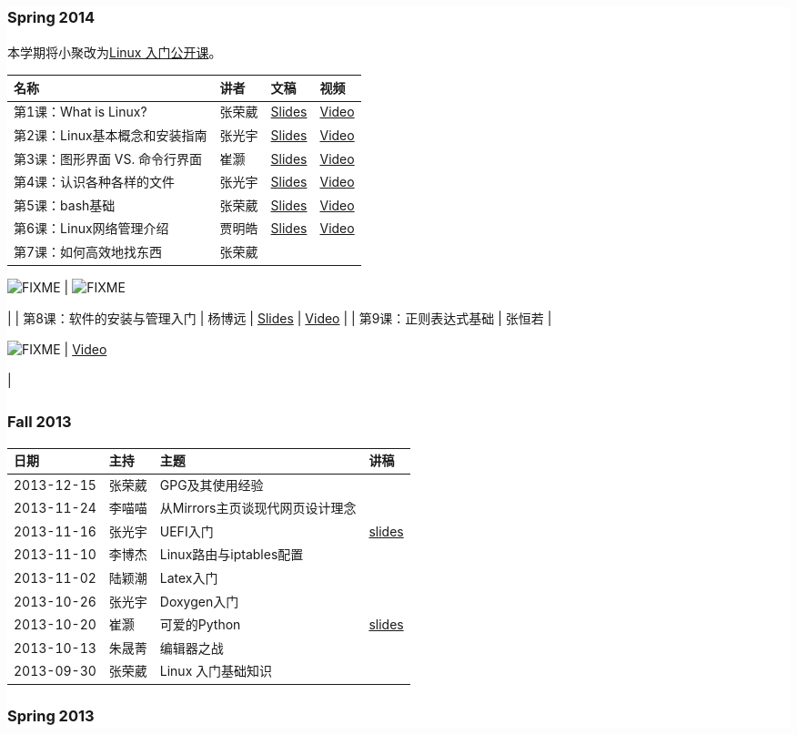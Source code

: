 ### Spring 2014

本学期将小聚改为[Linux 入门公开课](/OpenCourse)。

| 名称                           | 讲者   | 文稿                                                         | 视频                                                         |
| :----------------------------- | :----- | :----------------------------------------------------------- | :----------------------------------------------------------- |
| 第1课：What is Linux?          | 张荣葳 | [Slides](/wiki/lib/exe/fetch.php?tok=2e0867&media=https%3A%2F%2Flug.ustc.edu.cn%2FOpenCourse%2FLesson1%2FWhat_is_Linux.pdf) | [Video](/OpenCourse/Lesson1/lesson1.mp4) |
| 第2课：Linux基本概念和安装指南 | 张光宇 | [Slides](/wiki/lib/exe/fetch.php?tok=dd38dd&media=https%3A%2F%2Flug.ustc.edu.cn%2FOpenCourse%2FLesson2%2Flug.pdf) | [Video](/OpenCourse/Lesson2/lesson2.mp4) |
| 第3课：图形界面 VS. 命令行界面 | 崔灏   | [Slides](/wiki/lib/exe/fetch.php?tok=5d048a&media=https%3A%2F%2Flug.ustc.edu.cn%2FOpenCourse%2FLesson3%2Fslide.pdf) | [Video](/OpenCourse/Lesson3/lesson3.mp4) |
| 第4课：认识各种各样的文件      | 张光宇 | [Slides](/wiki/lib/exe/fetch.php?tok=843ad8&media=https%3A%2F%2Flug.ustc.edu.cn%2FOpenCourse%2FLesson4%2Flesson4.pdf) | [Video](/OpenCourse/Lesson4/lesson4.mp4) |
| 第5课：bash基础                | 张荣葳 | [Slides](/wiki/lib/exe/fetch.php?tok=bfdb3a&media=https%3A%2F%2Flug.ustc.edu.cn%2FOpenCourse%2FLesson5%2Flesson5.pdf) | [Video](/OpenCourse/Lesson5/lesson5.mp4) |
| 第6课：Linux网络管理介绍       | 贾明皓 | [Slides](/wiki/lib/exe/fetch.php?tok=5886bb&media=https%3A%2F%2Flug.ustc.edu.cn%2FOpenCourse%2FLesson6%2Flinux_network_introduction.pdf) | [Video](/OpenCourse/Lesson6/lesson6.mp4) |
| 第7课：如何高效地找东西        | 张荣葳 | 

![FIXME](/wiki/lib/images/smileys/fixme.gif) | ![FIXME](/wiki/lib/images/smileys/fixme.gif)

 |
| 第8课：软件的安装与管理入门    | 杨博远 | [Slides](/wiki/lib/exe/fetch.php?tok=63a7ff&media=https%3A%2F%2Flug.ustc.edu.cn%2FOpenCourse%2FLesson8%2Flesson8.pdf) | [Video](/OpenCourse/Lesson8/lesson8.mp4) |
| 第9课：正则表达式基础          | 张恒若 | 

![FIXME](/wiki/lib/images/smileys/fixme.gif) | [Video](/OpenCourse/Lesson9/lesson9.mp4)

 |

### Fall 2013

| 日期       | 主持   | 主题                            | 讲稿                                                         |
| :--------- | :----- | :------------------------------ | :----------------------------------------------------------- |
| 2013-12-15 | 张荣葳 | GPG及其使用经验                 |                                                              |
| 2013-11-24 | 李喵喵 | 从Mirrors主页谈现代网页设计理念 |                                                              |
| 2013-11-16 | 张光宇 | UEFI入门                        | [slides](/wiki/lib/exe/fetch.php?tok=800080&media=ftp%3A%2F%2Fftp%3Aftp%40ftp.lug.ustc.edu.cn%2Fweekly_party%2F2013.11.16_UEFI%2Fslides.pptx) |
| 2013-11-10 | 李博杰 | Linux路由与iptables配置         |                                                              |
| 2013-11-02 | 陆颖潮 | Latex入门                       |                                                              |
| 2013-10-26 | 张光宇 | Doxygen入门                     |                                                              |
| 2013-10-20 | 崔灏   | 可爱的Python                    | [slides](/wiki/_media/lug/slides20131020.zip) |
| 2013-10-13 | 朱晟菁 | 编辑器之战                      |                                                              |
| 2013-09-30 | 张荣葳 | Linux 入门基础知识              |                                                              |

### Spring 2013
